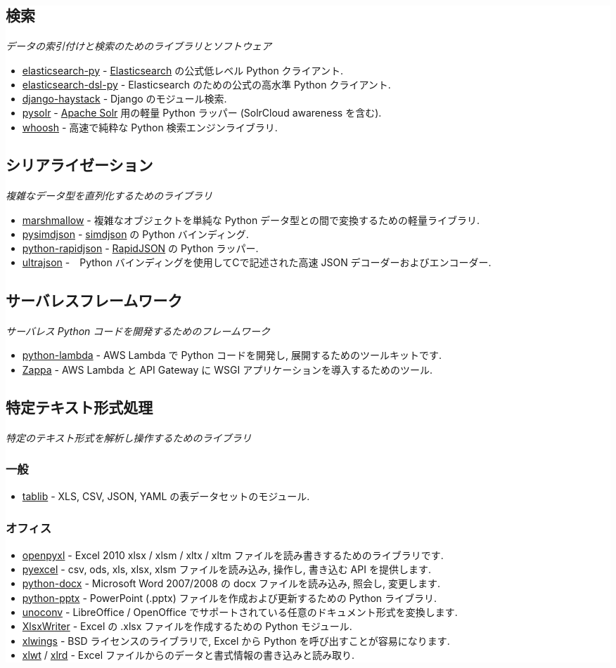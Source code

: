 
## 検索

*データの索引付けと検索のためのライブラリとソフトウェア*

* [elasticsearch-py](https://www.elastic.co/guide/en/elasticsearch/client/python-api/current/index.html) - [Elasticsearch](https://www.elastic.co/products/elasticsearch) の公式低レベル Python クライアント.
* [elasticsearch-dsl-py](https://github.com/elastic/elasticsearch-dsl-py) - Elasticsearch のための公式の高水準 Python クライアント.
* [django-haystack](https://github.com/django-haystack/django-haystack) - Django のモジュール検索.
* [pysolr](https://github.com/django-haystack/pysolr) - [Apache Solr](https://lucene.apache.org/solr/) 用の軽量 Python ラッパー (SolrCloud awareness を含む).
* [whoosh](http://whoosh.readthedocs.io/en/latest/) - 高速で純粋な Python 検索エンジンライブラリ.


## シリアライゼーション

*複雑なデータ型を直列化するためのライブラリ*

* [marshmallow](https://github.com/marshmallow-code/marshmallow) - 複雑なオブジェクトを単純な Python データ型との間で変換するための軽量ライブラリ.
* [pysimdjson](https://github.com/TkTech/pysimdjson) - [simdjson](https://github.com/lemire/simdjson) の Python バインディング.
* [python-rapidjson](https://github.com/python-rapidjson/python-rapidjson) - [RapidJSON](https://github.com/Tencent/rapidjson) の Python ラッパー.
* [ultrajson](https://github.com/esnme/ultrajson) -　Python バインディングを使用してCで記述された高速 JSON デコーダーおよびエンコーダー. 


## サーバレスフレームワーク

*サーバレス Python コードを開発するためのフレームワーク*

* [python-lambda](https://github.com/nficano/python-lambda) - AWS Lambda で Python コードを開発し, 展開するためのツールキットです.
* [Zappa](https://github.com/Miserlou/Zappa) - AWS Lambda と API Gateway に WSGI アプリケーションを導入するためのツール.


## 特定テキスト形式処理

*特定のテキスト形式を解析し操作するためのライブラリ*

### 一般

* [tablib](https://github.com/jazzband/tablib) - XLS, CSV, JSON, YAML の表データセットのモジュール.

### オフィス

* [openpyxl](https://openpyxl.readthedocs.io/en/stable/) - Excel 2010 xlsx / xlsm / xltx / xltm ファイルを読み書きするためのライブラリです.
* [pyexcel](https://github.com/pyexcel/pyexcel) - csv, ods, xls, xlsx, xlsm ファイルを読み込み, 操作し, 書き込む API を提供します.
* [python-docx](https://github.com/python-openxml/python-docx) - Microsoft Word 2007/2008 の docx ファイルを読み込み, 照会し, 変更します.
* [python-pptx](https://github.com/scanny/python-pptx) - PowerPoint (.pptx) ファイルを作成および更新するための Python ライブラリ.
* [unoconv](https://github.com/dagwieers/unoconv) - LibreOffice / OpenOffice でサポートされている任意のドキュメント形式を変換します.
* [XlsxWriter](https://xlsxwriter.readthedocs.io) - Excel の .xlsx ファイルを作成するための Python モジュール.
* [xlwings](https://xlwings.org/) - BSD ライセンスのライブラリで, Excel から Python を呼び出すことが容易になります.
* [xlwt](https://github.com/python-excel/xlwt) / [xlrd](https://github.com/python-excel/xlrd) - Excel ファイルからのデータと書式情報の書き込みと読み取り.
